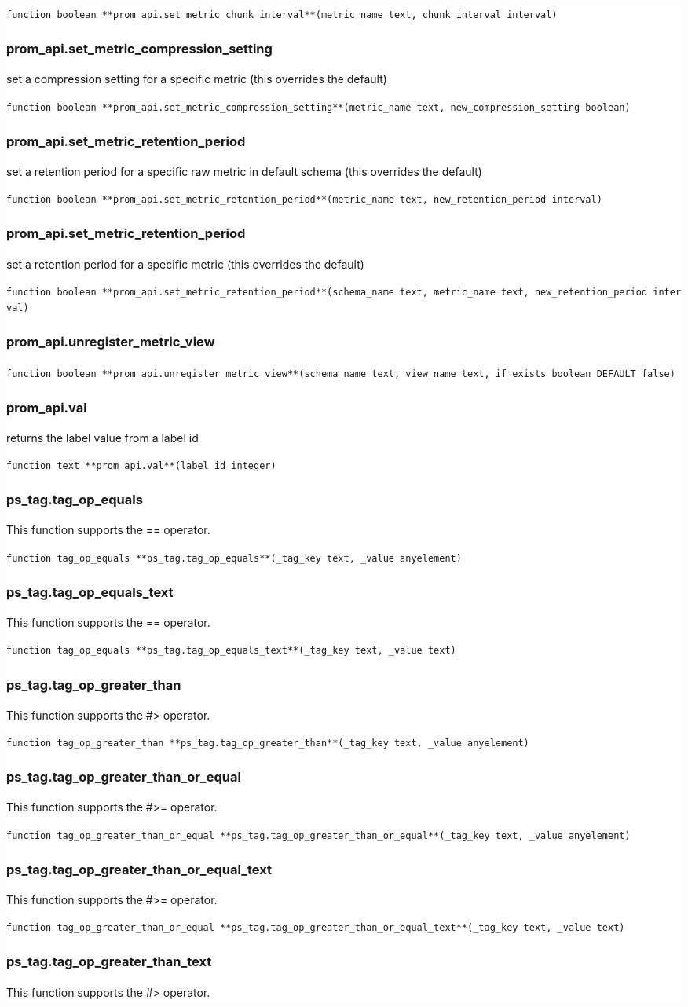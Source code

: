 ```
function boolean **prom_api.set_metric_chunk_interval**(metric_name text, chunk_interval interval)
```
### prom_api.set_metric_compression_setting
set a compression setting for a specific metric (this overrides the default)
```
function boolean **prom_api.set_metric_compression_setting**(metric_name text, new_compression_setting boolean)
```
### prom_api.set_metric_retention_period
set a retention period for a specific raw metric in default schema (this overrides the default)
```
function boolean **prom_api.set_metric_retention_period**(metric_name text, new_retention_period interval)
```
### prom_api.set_metric_retention_period
set a retention period for a specific metric (this overrides the default)
```
function boolean **prom_api.set_metric_retention_period**(schema_name text, metric_name text, new_retention_period interval)
```
### prom_api.unregister_metric_view

```
function boolean **prom_api.unregister_metric_view**(schema_name text, view_name text, if_exists boolean DEFAULT false)
```
### prom_api.val
returns the label value from a label id
```
function text **prom_api.val**(label_id integer)
```
### ps_tag.tag_op_equals
This function supports the == operator.
```
function tag_op_equals **ps_tag.tag_op_equals**(_tag_key text, _value anyelement)
```
### ps_tag.tag_op_equals_text
This function supports the == operator.
```
function tag_op_equals **ps_tag.tag_op_equals_text**(_tag_key text, _value text)
```
### ps_tag.tag_op_greater_than
This function supports the #> operator.
```
function tag_op_greater_than **ps_tag.tag_op_greater_than**(_tag_key text, _value anyelement)
```
### ps_tag.tag_op_greater_than_or_equal
This function supports the #>= operator.
```
function tag_op_greater_than_or_equal **ps_tag.tag_op_greater_than_or_equal**(_tag_key text, _value anyelement)
```
### ps_tag.tag_op_greater_than_or_equal_text
This function supports the #>= operator.
```
function tag_op_greater_than_or_equal **ps_tag.tag_op_greater_than_or_equal_text**(_tag_key text, _value text)
```
### ps_tag.tag_op_greater_than_text
This function supports the #> operator.